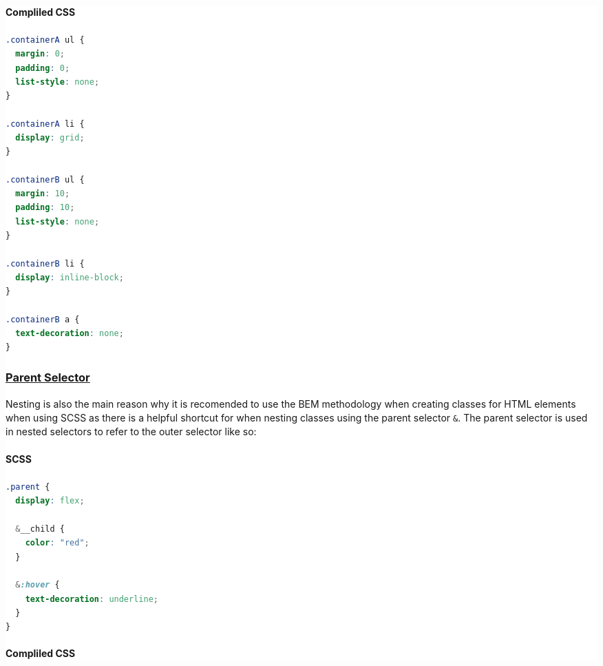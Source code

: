 #### Compliled CSS

```css
.containerA ul {
  margin: 0;
  padding: 0;
  list-style: none;
}

.containerA li {
  display: grid;
}

.containerB ul {
  margin: 10;
  padding: 10;
  list-style: none;
}

.containerB li {
  display: inline-block;
}

.containerB a {
  text-decoration: none;
}
```

### [Parent Selector](https://sass-lang.com/documentation/style-rules/parent-selector/)

Nesting is also the main reason why it is recomended to use the BEM methodology when creating classes for HTML elements when using SCSS as there is a helpful shortcut for when nesting classes using the parent selector `&`. The parent selector is used in nested selectors to refer to the outer selector like so:

#### SCSS

```scss
.parent {
  display: flex;

  &__child {
    color: "red";
  }

  &:hover {
    text-decoration: underline;
  }
}
```

#### Compliled CSS
